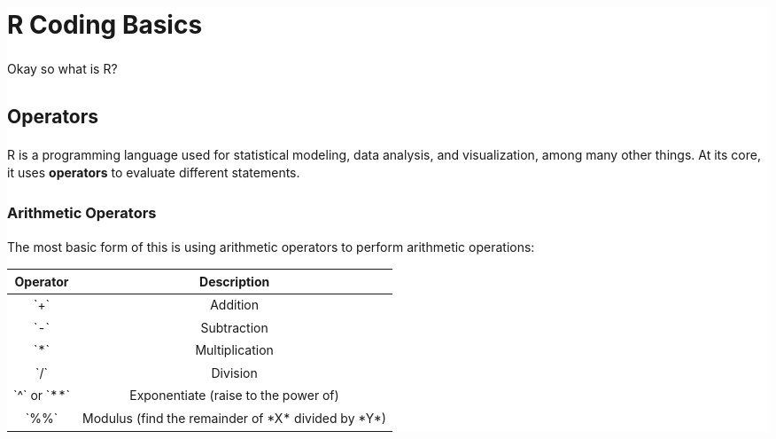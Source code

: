 # R Coding Basics





Okay so what is R?

## Operators

R is a programming language used for statistical modeling, data analysis, and visualization, among many other things. At its core, it uses **operators** to evaluate different statements.

### Arithmetic Operators

The most basic form of this is using arithmetic operators to perform arithmetic operations:

<table class="table table-striped table-hover table-condensed table-bordered" style="width: auto !important; margin-left: auto; margin-right: auto;">
 <thead>
  <tr>
   <th style="text-align:center;"> Operator </th>
   <th style="text-align:center;"> Description </th>
  </tr>
 </thead>
<tbody>
  <tr>
   <td style="text-align:center;"> `+` </td>
   <td style="text-align:center;"> Addition </td>
  </tr>
  <tr>
   <td style="text-align:center;"> `-` </td>
   <td style="text-align:center;"> Subtraction </td>
  </tr>
  <tr>
   <td style="text-align:center;"> `*` </td>
   <td style="text-align:center;"> Multiplication </td>
  </tr>
  <tr>
   <td style="text-align:center;"> `/` </td>
   <td style="text-align:center;"> Division </td>
  </tr>
  <tr>
   <td style="text-align:center;"> `^` or `**` </td>
   <td style="text-align:center;"> Exponentiate (raise to the power of) </td>
  </tr>
  <tr>
   <td style="text-align:center;"> `%%` </td>
   <td style="text-align:center;"> Modulus (find the remainder of *X* divided by *Y*) </td>
  </tr>
</tbody>
</table>
